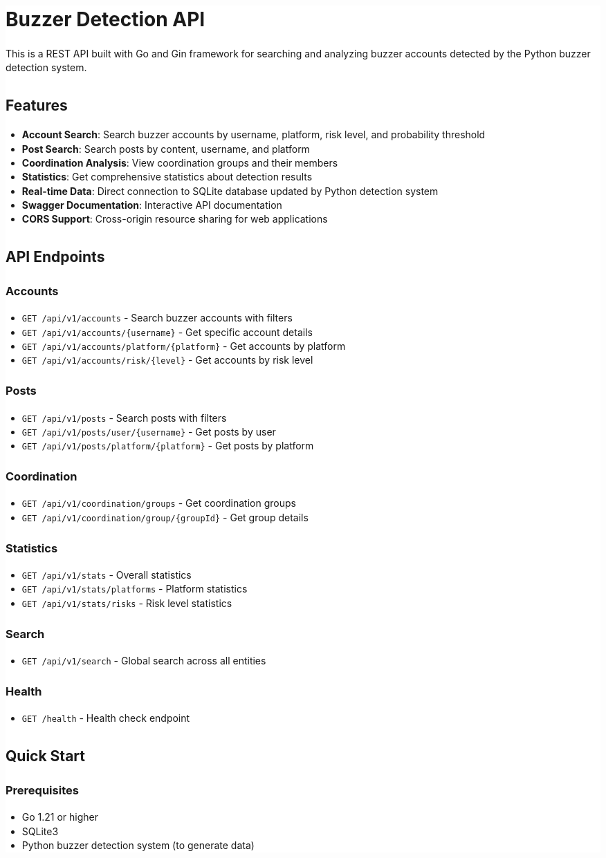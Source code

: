 # Buzzer Detection API

This is a REST API built with Go and Gin framework for searching and analyzing buzzer accounts detected by the Python buzzer detection system.

## Features

- **Account Search**: Search buzzer accounts by username, platform, risk level, and probability threshold
- **Post Search**: Search posts by content, username, and platform
- **Coordination Analysis**: View coordination groups and their members
- **Statistics**: Get comprehensive statistics about detection results
- **Real-time Data**: Direct connection to SQLite database updated by Python detection system
- **Swagger Documentation**: Interactive API documentation
- **CORS Support**: Cross-origin resource sharing for web applications

## API Endpoints

### Accounts
- `GET /api/v1/accounts` - Search buzzer accounts with filters
- `GET /api/v1/accounts/{username}` - Get specific account details
- `GET /api/v1/accounts/platform/{platform}` - Get accounts by platform
- `GET /api/v1/accounts/risk/{level}` - Get accounts by risk level

### Posts
- `GET /api/v1/posts` - Search posts with filters
- `GET /api/v1/posts/user/{username}` - Get posts by user
- `GET /api/v1/posts/platform/{platform}` - Get posts by platform

### Coordination
- `GET /api/v1/coordination/groups` - Get coordination groups
- `GET /api/v1/coordination/group/{groupId}` - Get group details

### Statistics
- `GET /api/v1/stats` - Overall statistics
- `GET /api/v1/stats/platforms` - Platform statistics
- `GET /api/v1/stats/risks` - Risk level statistics

### Search
- `GET /api/v1/search` - Global search across all entities

### Health
- `GET /health` - Health check endpoint

## Quick Start

### Prerequisites
- Go 1.21 or higher
- SQLite3
- Python buzzer detection system (to generate data)
